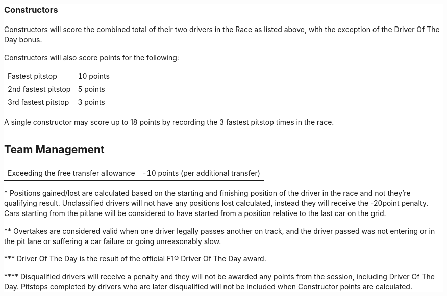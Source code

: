 ### Constructors

Constructors will score the combined total of their two drivers in the Race as listed above, with the exception of the Driver Of The Day bonus.

Constructors will also score points for the following:

|   |   |
|---|---|
|Fastest pitstop|10 points|
|2nd fastest pitstop|5 points|
|3rd fastest pitstop|3 points|

A single constructor may score up to 18 points by recording the 3 fastest pitstop times in the race.

## Team Management

|   |   |
|---|---|
|Exceeding the free transfer allowance|-10 points (per additional transfer)|

\* Positions gained/lost are calculated based on the starting and finishing position of the driver in the race and not they’re qualifying result. Unclassified drivers will not have any positions lost calculated, instead they will receive the -20point penalty. Cars starting from the pitlane will be considered to have started from a position relative to the last car on the grid.

\*\* Overtakes are considered valid when one driver legally passes another on track, and the driver passed was not entering or in the pit lane or suffering a car failure or going unreasonably slow.

\*\*\* Driver Of The Day is the result of the official F1® Driver Of The Day award.

\*\*\*\* Disqualified drivers will receive a penalty and they will not be awarded any points from the session, including Driver Of The Day. Pitstops completed by drivers who are later disqualified will not be included when Constructor points are calculated.